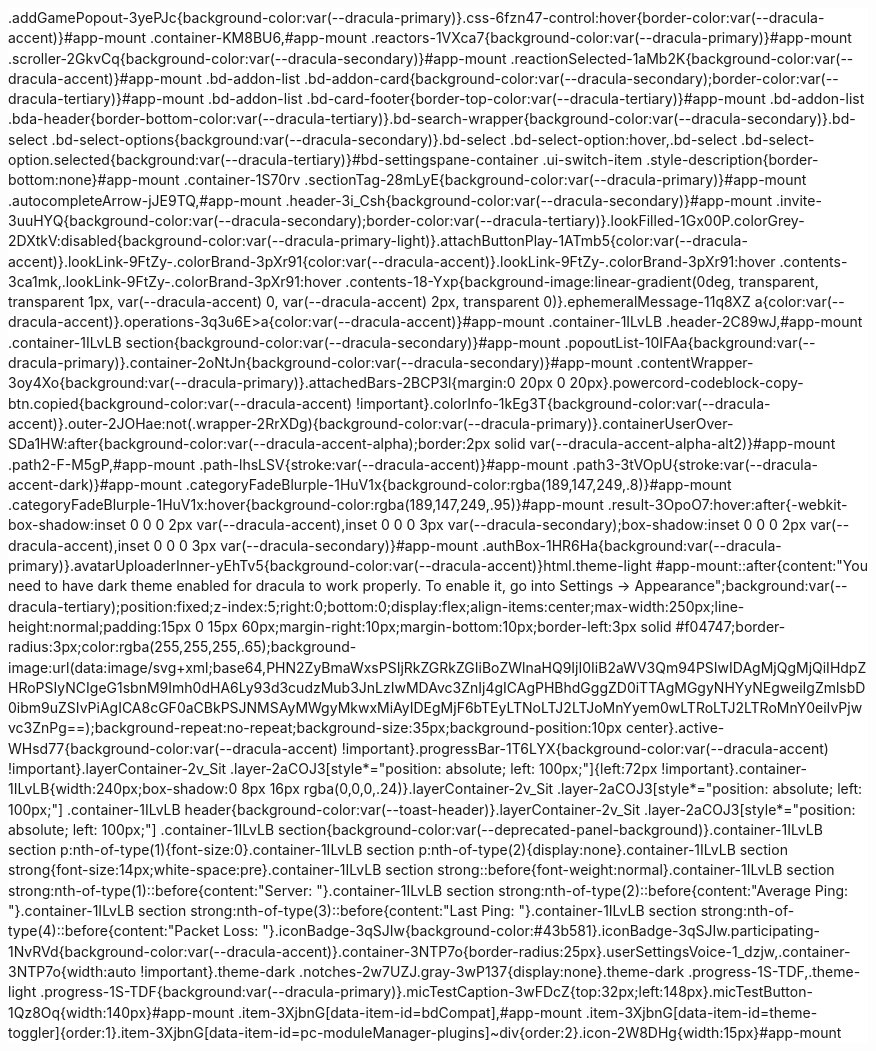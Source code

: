 .addGamePopout-3yePJc{background-color:var(--dracula-primary)}.css-6fzn47-control:hover{border-color:var(--dracula-accent)}#app-mount .container-KM8BU6,#app-mount .reactors-1VXca7{background-color:var(--dracula-primary)}#app-mount .scroller-2GkvCq{background-color:var(--dracula-secondary)}#app-mount .reactionSelected-1aMb2K{background-color:var(--dracula-accent)}#app-mount .bd-addon-list .bd-addon-card{background-color:var(--dracula-secondary);border-color:var(--dracula-tertiary)}#app-mount .bd-addon-list .bd-card-footer{border-top-color:var(--dracula-tertiary)}#app-mount .bd-addon-list .bda-header{border-bottom-color:var(--dracula-tertiary)}.bd-search-wrapper{background-color:var(--dracula-secondary)}.bd-select .bd-select-options{background:var(--dracula-secondary)}.bd-select .bd-select-option:hover,.bd-select .bd-select-option.selected{background:var(--dracula-tertiary)}#bd-settingspane-container .ui-switch-item .style-description{border-bottom:none}#app-mount .container-1S70rv .sectionTag-28mLyE{background-color:var(--dracula-primary)}#app-mount .autocompleteArrow-jJE9TQ,#app-mount .header-3i_Csh{background-color:var(--dracula-secondary)}#app-mount .invite-3uuHYQ{background-color:var(--dracula-secondary);border-color:var(--dracula-tertiary)}.lookFilled-1Gx00P.colorGrey-2DXtkV:disabled{background-color:var(--dracula-primary-light)}.attachButtonPlay-1ATmb5{color:var(--dracula-accent)}.lookLink-9FtZy-.colorBrand-3pXr91{color:var(--dracula-accent)}.lookLink-9FtZy-.colorBrand-3pXr91:hover .contents-3ca1mk,.lookLink-9FtZy-.colorBrand-3pXr91:hover .contents-18-Yxp{background-image:linear-gradient(0deg, transparent, transparent 1px, var(--dracula-accent) 0, var(--dracula-accent) 2px, transparent 0)}.ephemeralMessage-11q8XZ a{color:var(--dracula-accent)}.operations-3q3u6E>a{color:var(--dracula-accent)}#app-mount .container-1ILvLB .header-2C89wJ,#app-mount .container-1ILvLB section{background-color:var(--dracula-secondary)}#app-mount .popoutList-10IFAa{background:var(--dracula-primary)}.container-2oNtJn{background-color:var(--dracula-secondary)}#app-mount .contentWrapper-3oy4Xo{background:var(--dracula-primary)}.attachedBars-2BCP3l{margin:0 20px 0 20px}.powercord-codeblock-copy-btn.copied{background-color:var(--dracula-accent) !important}.colorInfo-1kEg3T{background-color:var(--dracula-accent)}.outer-2JOHae:not(.wrapper-2RrXDg){background-color:var(--dracula-primary)}.containerUserOver-SDa1HW:after{background-color:var(--dracula-accent-alpha);border:2px solid var(--dracula-accent-alpha-alt2)}#app-mount .path2-F-M5gP,#app-mount .path-lhsLSV{stroke:var(--dracula-accent)}#app-mount .path3-3tVOpU{stroke:var(--dracula-accent-dark)}#app-mount .categoryFadeBlurple-1HuV1x{background-color:rgba(189,147,249,.8)}#app-mount .categoryFadeBlurple-1HuV1x:hover{background-color:rgba(189,147,249,.95)}#app-mount .result-3OpoO7:hover:after{-webkit-box-shadow:inset 0 0 0 2px var(--dracula-accent),inset 0 0 0 3px var(--dracula-secondary);box-shadow:inset 0 0 0 2px var(--dracula-accent),inset 0 0 0 3px var(--dracula-secondary)}#app-mount .authBox-1HR6Ha{background:var(--dracula-primary)}.avatarUploaderInner-yEhTv5{background-color:var(--dracula-accent)}html.theme-light #app-mount::after{content:"You need to have dark theme enabled for dracula to work properly. To enable it, go into Settings -> Appearance";background:var(--dracula-tertiary);position:fixed;z-index:5;right:0;bottom:0;display:flex;align-items:center;max-width:250px;line-height:normal;padding:15px 0 15px 60px;margin-right:10px;margin-bottom:10px;border-left:3px solid #f04747;border-radius:3px;color:rgba(255,255,255,.65);background-image:url(data:image/svg+xml;base64,PHN2ZyBmaWxsPSIjRkZGRkZGIiBoZWlnaHQ9IjI0IiB2aWV3Qm94PSIwIDAgMjQgMjQiIHdpZHRoPSIyNCIgeG1sbnM9Imh0dHA6Ly93d3cudzMub3JnLzIwMDAvc3ZnIj4gICAgPHBhdGggZD0iTTAgMGgyNHYyNEgweiIgZmlsbD0ibm9uZSIvPiAgICA8cGF0aCBkPSJNMSAyMWgyMkwxMiAyIDEgMjF6bTEyLTNoLTJ2LTJoMnYyem0wLTRoLTJ2LTRoMnY0eiIvPjwvc3ZnPg==);background-repeat:no-repeat;background-size:35px;background-position:10px center}.active-WHsd77{background-color:var(--dracula-accent) !important}.progressBar-1T6LYX{background-color:var(--dracula-accent) !important}.layerContainer-2v_Sit .layer-2aCOJ3[style*="position: absolute; left: 100px;"]{left:72px !important}.container-1ILvLB{width:240px;box-shadow:0 8px 16px rgba(0,0,0,.24)}.layerContainer-2v_Sit .layer-2aCOJ3[style*="position: absolute; left: 100px;"] .container-1ILvLB header{background-color:var(--toast-header)}.layerContainer-2v_Sit .layer-2aCOJ3[style*="position: absolute; left: 100px;"] .container-1ILvLB section{background-color:var(--deprecated-panel-background)}.container-1ILvLB section p:nth-of-type(1){font-size:0}.container-1ILvLB section p:nth-of-type(2){display:none}.container-1ILvLB section strong{font-size:14px;white-space:pre}.container-1ILvLB section strong::before{font-weight:normal}.container-1ILvLB section strong:nth-of-type(1)::before{content:"Server: "}.container-1ILvLB section strong:nth-of-type(2)::before{content:"Average Ping: "}.container-1ILvLB section strong:nth-of-type(3)::before{content:"Last Ping: "}.container-1ILvLB section strong:nth-of-type(4)::before{content:"Packet Loss: "}.iconBadge-3qSJIw{background-color:#43b581}.iconBadge-3qSJIw.participating-1NvRVd{background-color:var(--dracula-accent)}.container-3NTP7o{border-radius:25px}.userSettingsVoice-1_dzjw,.container-3NTP7o{width:auto !important}.theme-dark .notches-2w7UZJ.gray-3wP137{display:none}.theme-dark .progress-1S-TDF,.theme-light .progress-1S-TDF{background:var(--dracula-primary)}.micTestCaption-3wFDcZ{top:32px;left:148px}.micTestButton-1Qz8Oq{width:140px}#app-mount .item-3XjbnG[data-item-id=bdCompat],#app-mount .item-3XjbnG[data-item-id=theme-toggler]{order:1}.item-3XjbnG[data-item-id=pc-moduleManager-plugins]~div{order:2}.icon-2W8DHg{width:15px}#app-mount